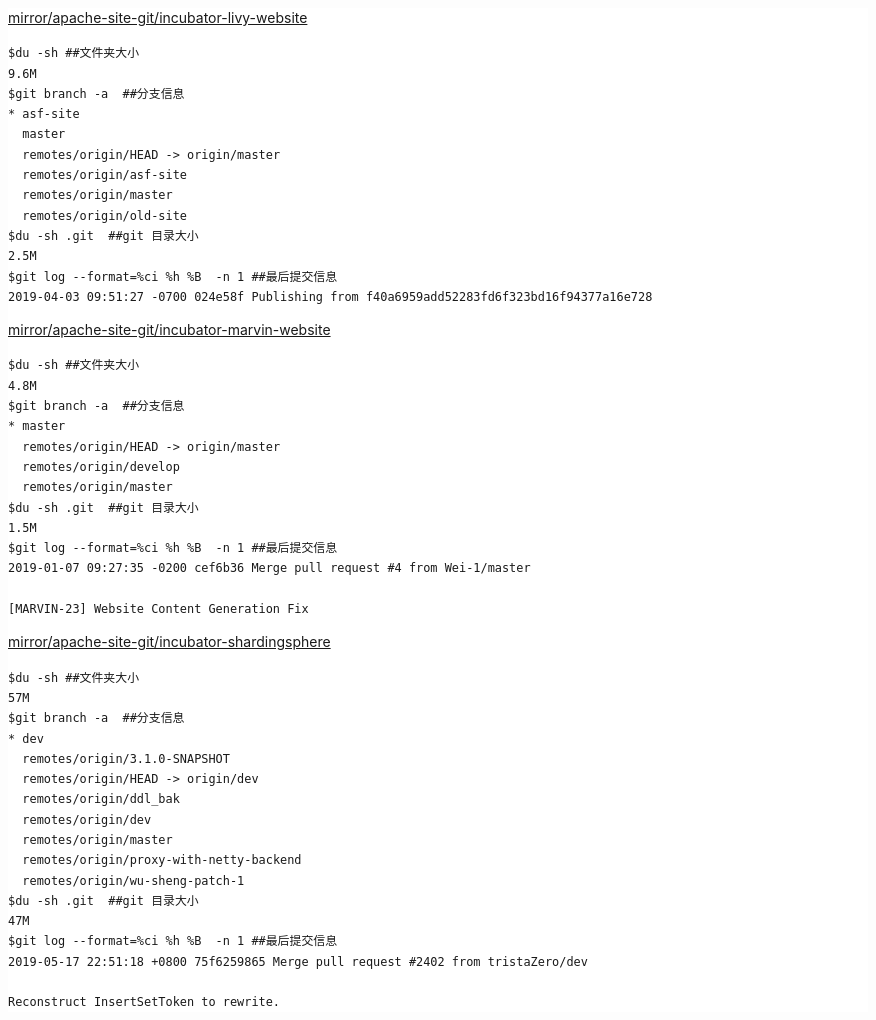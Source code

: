 

[mirror/apache-site-git/incubator-livy-website](mirror/apache-site-git/incubator-livy-website)
    
    $du -sh ##文件夹大小 
    9.6M
    $git branch -a  ##分支信息
    * asf-site
      master
      remotes/origin/HEAD -> origin/master
      remotes/origin/asf-site
      remotes/origin/master
      remotes/origin/old-site
    $du -sh .git  ##git 目录大小 
    2.5M
    $git log --format=%ci %h %B  -n 1 ##最后提交信息
    2019-04-03 09:51:27 -0700 024e58f Publishing from f40a6959add52283fd6f323bd16f94377a16e728
    


[mirror/apache-site-git/incubator-marvin-website](mirror/apache-site-git/incubator-marvin-website)
    
    $du -sh ##文件夹大小 
    4.8M
    $git branch -a  ##分支信息
    * master
      remotes/origin/HEAD -> origin/master
      remotes/origin/develop
      remotes/origin/master
    $du -sh .git  ##git 目录大小 
    1.5M
    $git log --format=%ci %h %B  -n 1 ##最后提交信息
    2019-01-07 09:27:35 -0200 cef6b36 Merge pull request #4 from Wei-1/master
    
    [MARVIN-23] Website Content Generation Fix


[mirror/apache-site-git/incubator-shardingsphere](mirror/apache-site-git/incubator-shardingsphere)
    
    $du -sh ##文件夹大小 
    57M
    $git branch -a  ##分支信息
    * dev
      remotes/origin/3.1.0-SNAPSHOT
      remotes/origin/HEAD -> origin/dev
      remotes/origin/ddl_bak
      remotes/origin/dev
      remotes/origin/master
      remotes/origin/proxy-with-netty-backend
      remotes/origin/wu-sheng-patch-1
    $du -sh .git  ##git 目录大小 
    47M
    $git log --format=%ci %h %B  -n 1 ##最后提交信息
    2019-05-17 22:51:18 +0800 75f6259865 Merge pull request #2402 from tristaZero/dev
    
    Reconstruct InsertSetToken to rewrite.
